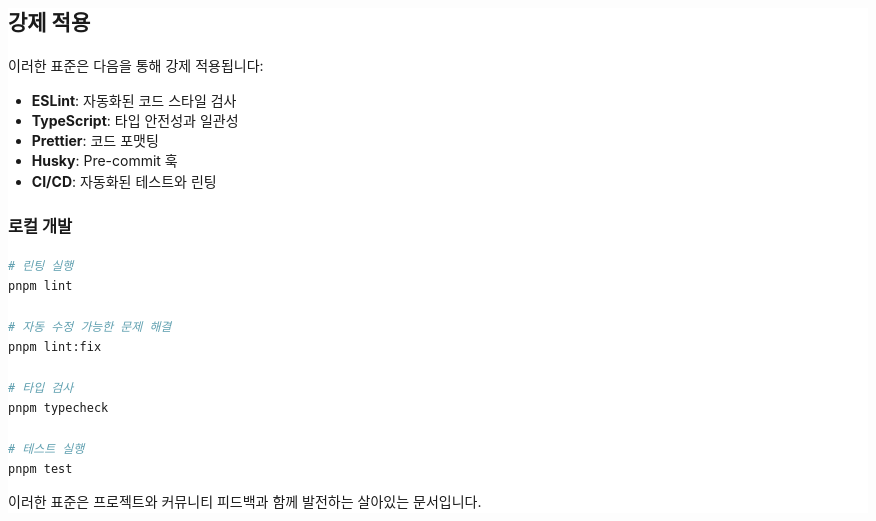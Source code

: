 ## 강제 적용

이러한 표준은 다음을 통해 강제 적용됩니다:

- **ESLint**: 자동화된 코드 스타일 검사
- **TypeScript**: 타입 안전성과 일관성
- **Prettier**: 코드 포맷팅
- **Husky**: Pre-commit 훅
- **CI/CD**: 자동화된 테스트와 린팅

### 로컬 개발

```bash
# 린팅 실행
pnpm lint

# 자동 수정 가능한 문제 해결
pnpm lint:fix

# 타입 검사
pnpm typecheck

# 테스트 실행
pnpm test
```

이러한 표준은 프로젝트와 커뮤니티 피드백과 함께 발전하는 살아있는 문서입니다.
